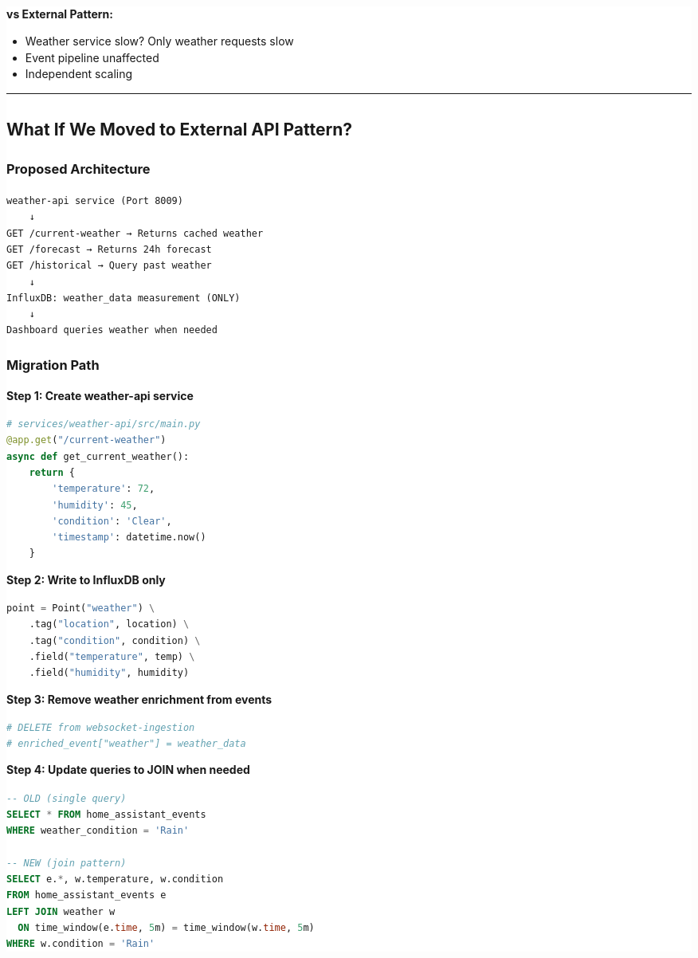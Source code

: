 **vs External Pattern:**
- Weather service slow? Only weather requests slow
- Event pipeline unaffected
- Independent scaling

---

## What If We Moved to External API Pattern?

### Proposed Architecture

```
weather-api service (Port 8009)
    ↓
GET /current-weather → Returns cached weather
GET /forecast → Returns 24h forecast
GET /historical → Query past weather
    ↓
InfluxDB: weather_data measurement (ONLY)
    ↓
Dashboard queries weather when needed
```

### Migration Path

**Step 1: Create weather-api service**
```python
# services/weather-api/src/main.py
@app.get("/current-weather")
async def get_current_weather():
    return {
        'temperature': 72,
        'humidity': 45,
        'condition': 'Clear',
        'timestamp': datetime.now()
    }
```

**Step 2: Write to InfluxDB only**
```python
point = Point("weather") \
    .tag("location", location) \
    .tag("condition", condition) \
    .field("temperature", temp) \
    .field("humidity", humidity)
```

**Step 3: Remove weather enrichment from events**
```python
# DELETE from websocket-ingestion
# enriched_event["weather"] = weather_data
```

**Step 4: Update queries to JOIN when needed**
```sql
-- OLD (single query)
SELECT * FROM home_assistant_events
WHERE weather_condition = 'Rain'

-- NEW (join pattern)
SELECT e.*, w.temperature, w.condition
FROM home_assistant_events e
LEFT JOIN weather w
  ON time_window(e.time, 5m) = time_window(w.time, 5m)
WHERE w.condition = 'Rain'
```
